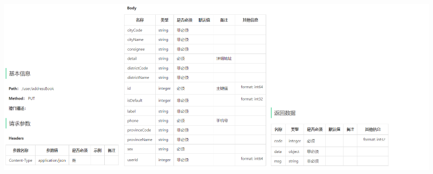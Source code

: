 <img src="img/image16.png" alt="image16" style="zoom:50%;" /> <img src="img/image17.png" alt="image17" style="zoom:50%;" /> <img src="img/image18.png" alt="image18" style="zoom:50%;" /> 
